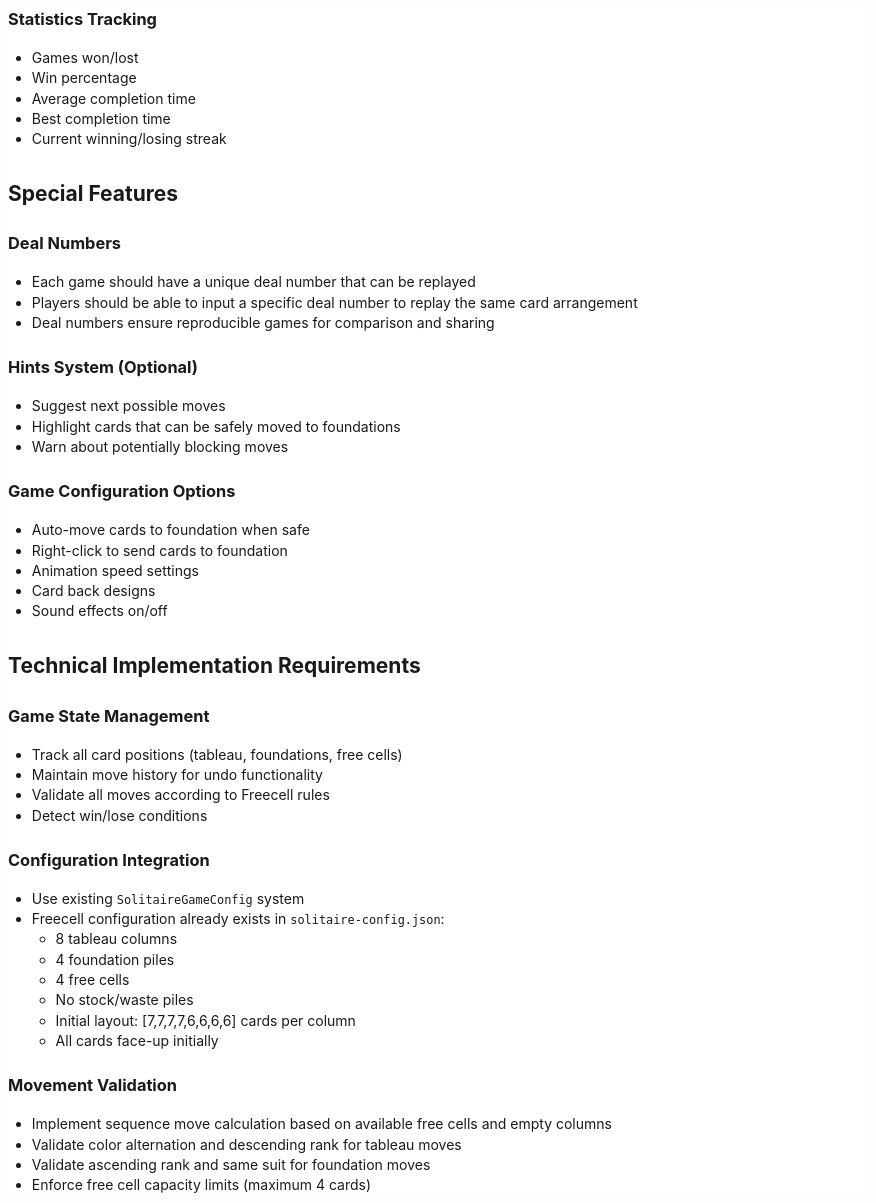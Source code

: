 ### Statistics Tracking
- Games won/lost
- Win percentage
- Average completion time
- Best completion time
- Current winning/losing streak

## Special Features

### Deal Numbers
- Each game should have a unique deal number that can be replayed
- Players should be able to input a specific deal number to replay the same card arrangement
- Deal numbers ensure reproducible games for comparison and sharing

### Hints System (Optional)
- Suggest next possible moves
- Highlight cards that can be safely moved to foundations
- Warn about potentially blocking moves

### Game Configuration Options
- Auto-move cards to foundation when safe
- Right-click to send cards to foundation
- Animation speed settings
- Card back designs
- Sound effects on/off

## Technical Implementation Requirements

### Game State Management
- Track all card positions (tableau, foundations, free cells)
- Maintain move history for undo functionality
- Validate all moves according to Freecell rules
- Detect win/lose conditions

### Configuration Integration
- Use existing `SolitaireGameConfig` system
- Freecell configuration already exists in `solitaire-config.json`:
  - 8 tableau columns
  - 4 foundation piles
  - 4 free cells
  - No stock/waste piles
  - Initial layout: [7,7,7,7,6,6,6,6] cards per column
  - All cards face-up initially

### Movement Validation
- Implement sequence move calculation based on available free cells and empty columns
- Validate color alternation and descending rank for tableau moves
- Validate ascending rank and same suit for foundation moves
- Enforce free cell capacity limits (maximum 4 cards)

